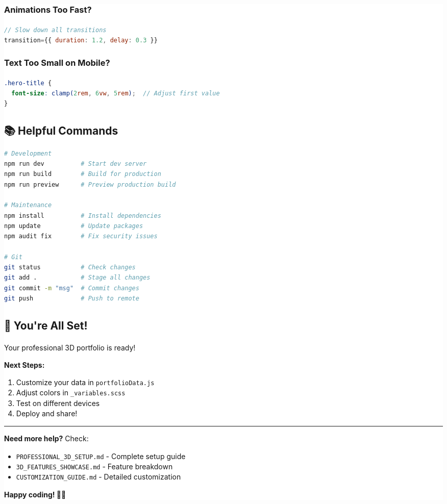 ### Animations Too Fast?
```javascript
// Slow down all transitions
transition={{ duration: 1.2, delay: 0.3 }}
```

### Text Too Small on Mobile?
```scss
.hero-title {
  font-size: clamp(2rem, 6vw, 5rem);  // Adjust first value
}
```

## 📚 Helpful Commands

```bash
# Development
npm run dev          # Start dev server
npm run build        # Build for production
npm run preview      # Preview production build

# Maintenance
npm install          # Install dependencies
npm update           # Update packages
npm audit fix        # Fix security issues

# Git
git status           # Check changes
git add .            # Stage all changes
git commit -m "msg"  # Commit changes
git push             # Push to remote
```

## 🎉 You're All Set!

Your professional 3D portfolio is ready! 

**Next Steps:**
1. Customize your data in `portfolioData.js`
2. Adjust colors in `_variables.scss`
3. Test on different devices
4. Deploy and share!

---

**Need more help?** Check:
- `PROFESSIONAL_3D_SETUP.md` - Complete setup guide
- `3D_FEATURES_SHOWCASE.md` - Feature breakdown
- `CUSTOMIZATION_GUIDE.md` - Detailed customization

**Happy coding! 🚀✨**

